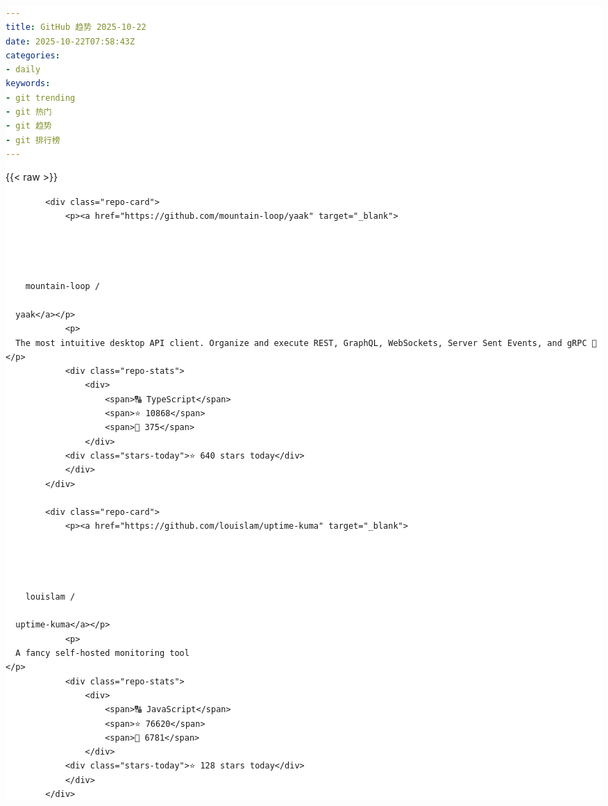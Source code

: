 ```yaml
---
title: GitHub 趋势 2025-10-22
date: 2025-10-22T07:58:43Z
categories:
- daily
keywords:
- git trending
- git 热门
- git 趋势
- git 排行榜
---
```

<link rel="stylesheet" href="/public/css/trending.css">
{{< raw >}}
	<main class="container">
        <div class="repo-list" id="repoList">

	
			<div class="repo-card">
				<p><a href="https://github.com/mountain-loop/yaak" target="_blank">
    


      
        mountain-loop /

      yaak</a></p>
				<p>
      The most intuitive desktop API client. Organize and execute REST, GraphQL, WebSockets, Server Sent Events, and gRPC 🦬
    </p>
				<div class="repo-stats">
					<div>
						<span>🔠 TypeScript</span>
						<span>⭐ 10868</span>
						<span>🔱 375</span>
					</div>
				<div class="stars-today">⭐ 640 stars today</div>
				</div>
			</div>
	
			<div class="repo-card">
				<p><a href="https://github.com/louislam/uptime-kuma" target="_blank">
    


      
        louislam /

      uptime-kuma</a></p>
				<p>
      A fancy self-hosted monitoring tool
    </p>
				<div class="repo-stats">
					<div>
						<span>🔠 JavaScript</span>
						<span>⭐ 76620</span>
						<span>🔱 6781</span>
					</div>
				<div class="stars-today">⭐ 128 stars today</div>
				</div>
			</div>
	